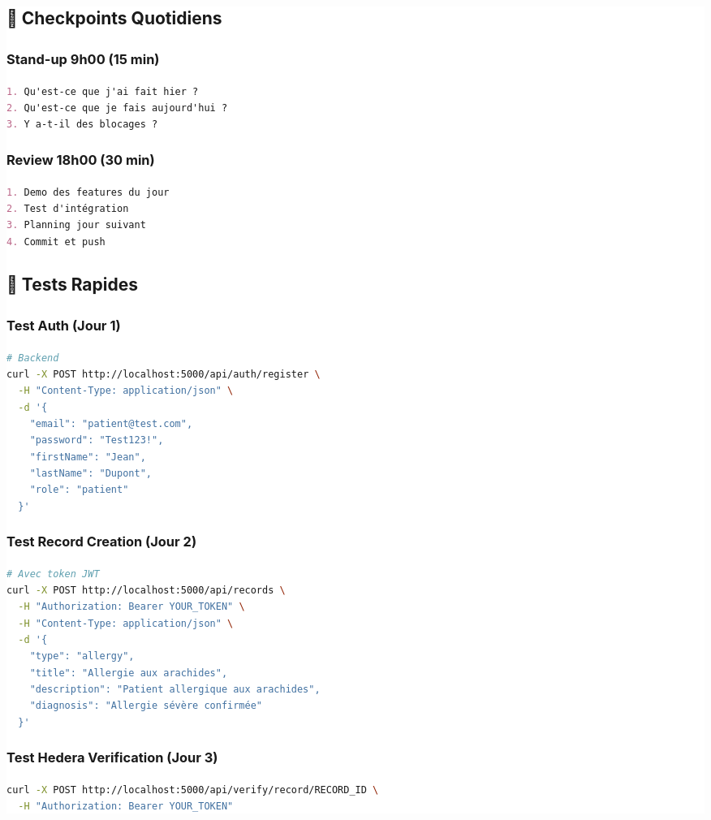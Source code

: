 ## 🎯 Checkpoints Quotidiens

### Stand-up 9h00 (15 min)
```markdown
1. Qu'est-ce que j'ai fait hier ?
2. Qu'est-ce que je fais aujourd'hui ?
3. Y a-t-il des blocages ?
```

### Review 18h00 (30 min)
```markdown
1. Demo des features du jour
2. Test d'intégration
3. Planning jour suivant
4. Commit et push
```

## 🧪 Tests Rapides

### Test Auth (Jour 1)
```bash
# Backend
curl -X POST http://localhost:5000/api/auth/register \
  -H "Content-Type: application/json" \
  -d '{
    "email": "patient@test.com",
    "password": "Test123!",
    "firstName": "Jean",
    "lastName": "Dupont",
    "role": "patient"
  }'
```

### Test Record Creation (Jour 2)
```bash
# Avec token JWT
curl -X POST http://localhost:5000/api/records \
  -H "Authorization: Bearer YOUR_TOKEN" \
  -H "Content-Type: application/json" \
  -d '{
    "type": "allergy",
    "title": "Allergie aux arachides",
    "description": "Patient allergique aux arachides",
    "diagnosis": "Allergie sévère confirmée"
  }'
```

### Test Hedera Verification (Jour 3)
```bash
curl -X POST http://localhost:5000/api/verify/record/RECORD_ID \
  -H "Authorization: Bearer YOUR_TOKEN"
```
